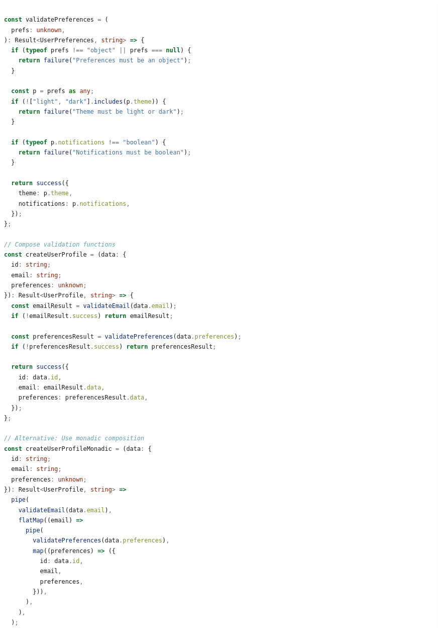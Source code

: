    ```typescript

   const validatePreferences = (
     prefs: unknown,
   ): Result<UserPreferences, string> => {
     if (typeof prefs !== "object" || prefs === null) {
       return failure("Preferences must be an object");
     }

     const p = prefs as any;
     if (!["light", "dark"].includes(p.theme)) {
       return failure("Theme must be light or dark");
     }

     if (typeof p.notifications !== "boolean") {
       return failure("Notifications must be boolean");
     }

     return success({
       theme: p.theme,
       notifications: p.notifications,
     });
   };

   // Compose validation functions
   const createUserProfile = (data: {
     id: string;
     email: string;
     preferences: unknown;
   }): Result<UserProfile, string> => {
     const emailResult = validateEmail(data.email);
     if (!emailResult.success) return emailResult;

     const preferencesResult = validatePreferences(data.preferences);
     if (!preferencesResult.success) return preferencesResult;

     return success({
       id: data.id,
       email: emailResult.data,
       preferences: preferencesResult.data,
     });
   };

   // Alternative: Use monadic composition
   const createUserProfileMonadic = (data: {
     id: string;
     email: string;
     preferences: unknown;
   }): Result<UserProfile, string> =>
     pipe(
       validateEmail(data.email),
       flatMap((email) =>
         pipe(
           validatePreferences(data.preferences),
           map((preferences) => ({
             id: data.id,
             email,
             preferences,
           })),
         ),
       ),
     );
   ```
